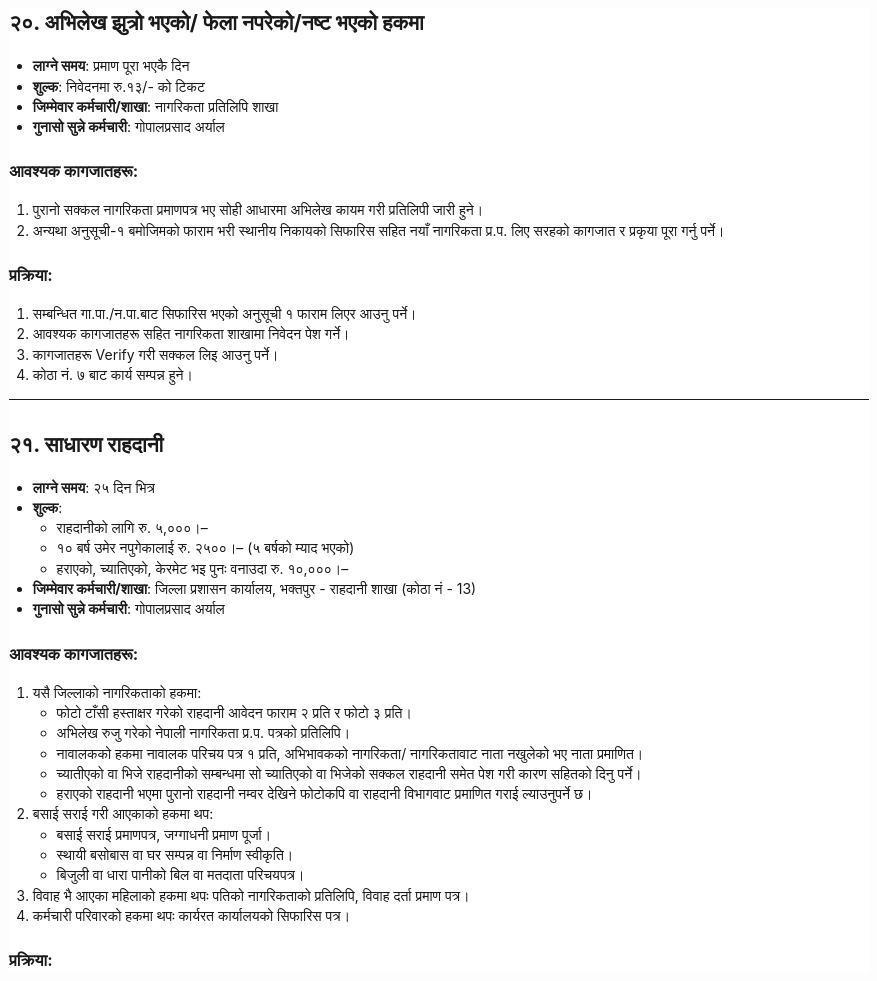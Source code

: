 
## २०. अभिलेख झुत्रो भएको/ फेला नपरेको/नष्ट भएको हकमा

- **लाग्ने समय**: प्रमाण पूरा भएकै दिन
- **शुल्क**: निवेदनमा रु.१३/- को टिकट
- **जिम्मेवार कर्मचारी/शाखा**: नागरिकता प्रतिलिपि शाखा
- **गुनासो सुन्ने कर्मचारी**: गोपालप्रसाद अर्याल

### आवश्यक कागजातहरू:

1. पुरानो सक्कल नागरिकता प्रमाणपत्र भए सोही आधारमा अभिलेख कायम गरी प्रतिलिपी जारी हुने।
2. अन्यथा अनुसूची-१ बमोजिमको फाराम भरी स्थानीय निकायको सिफारिस सहित नयाँ नागरिकता प्र.प. लिए सरहको कागजात र प्रकृया पूरा गर्नु पर्ने।

### प्रक्रिया:

1. सम्बन्धित गा.पा./न.पा.बाट सिफारिस भएको अनुसूची १ फाराम लिएर आउनु पर्ने।
2. आवश्यक कागजातहरू सहित नागरिकता शाखामा निवेदन पेश गर्ने।
3. कागजातहरू Verify गरी सक्कल लिइ आउनु पर्ने।
4. कोठा नं. ७ बाट कार्य सम्पन्न हुने।

---

## २१. साधारण राहदानी

- **लाग्ने समय**: २५ दिन भित्र
- **शुल्क**:
  - राहदानीको लागि रु. ५,०००।–
  - १० बर्ष उमेर नपुगेकालाई रु. २५००।– (५ बर्षको म्याद भएको)
  - हराएको, च्यातिएको, केरमेट भइ पुनः वनाउदा रु. १०,०००।–
- **जिम्मेवार कर्मचारी/शाखा**: जिल्ला प्रशासन कार्यालय, भक्तपुर - राहदानी शाखा (कोठा नं - 13)
- **गुनासो सुन्ने कर्मचारी**: गोपालप्रसाद अर्याल

### आवश्यक कागजातहरू:

1. यसै जिल्लाको नागरिकताको हकमा:
   - फोटो टाँसी हस्ताक्षर गरेको राहदानी आवेदन फाराम २ प्रति र फोटो ३ प्रति।
   - अभिलेख रुजु गरेको नेपाली नागरिकता प्र.प. पत्रको प्रतिलिपि।
   - नावालकको हकमा नावालक परिचय पत्र १ प्रति, अभिभावकको नागरिकता/ नागरिकतावाट नाता नखुलेको भए नाता प्रमाणित।
   - च्यातीएको वा भिजे राहदानीको सम्बन्धमा सो च्यातिएको वा भिजेको सक्कल राहदानी समेत पेश गरी कारण सहितको दिनु पर्ने।
   - हराएको राहदानी भएमा पुरानो राहदानी नम्वर देखिने फोटोकपि वा राहदानी विभागवाट प्रमाणित गराई ल्याउनुपर्ने छ।
2. बसाई सराई गरी आएकाको हकमा थप:
   - बसाई सराई प्रमाणपत्र, जग्गाधनी प्रमाण पूर्जा।
   - स्थायी बसोबास वा घर सम्पन्न वा निर्माण स्वीकृति।
   - बिजुली वा धारा पानीको बिल वा मतदाता परिचयपत्र।
3. विवाह भै आएका महिलाको हकमा थपः पतिको नागरिकताको प्रतिलिपि, विवाह दर्ता प्रमाण पत्र।
4. कर्मचारी परिवारको हकमा थपः कार्यरत कार्यालयको सिफारिस पत्र।

### प्रक्रिया:
